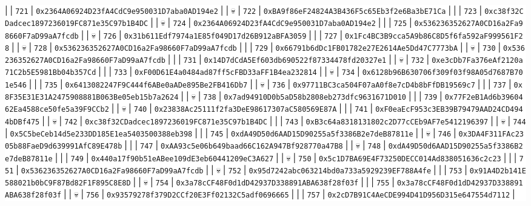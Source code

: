 |  | `721` | `0x2364A06924D23fA4CdC9e950031D7aba0AD194e2` |
| 💀 | `722` | `0xBA9f86eF24824A3B436F5c65Eb3f2e6Ba3bE71Ca` |
|  | `723` | `0xc38f32CDadcec1897236019FC871e35C97b1B4DC` |
| 💀 | `724` | `0x2364A06924D23fA4CdC9e950031D7aba0AD194e2` |
|  | `725` | `0x536236352627A0CD16a2Fa98660F7aD99aA7fcdb` |
| 💀 | `726` | `0x31b611Edf7974a1E85f049D17d26B912aBFA3059` |
|  | `727` | `0x1Fc4BC3B9cca5A9b86C8D5f6fa592aF999561F28` |
| 💀 | `728` | `0x536236352627A0CD16a2Fa98660F7aD99aA7fcdb` |
|  | `729` | `0x66791b6dDc1FB01782e27E2614Ae5Dd47C7773bA` |
| 💀 | `730` | `0x536236352627A0CD16a2Fa98660F7aD99aA7fcdb` |
|  | `731` | `0x14D7dCdA5Ef603db690522f87334478fd20327e1` |
| 💀 | `732` | `0xe3cDb7Fa376eAf2120a71C2b5E5981Bb04b357Cd` |
|  | `733` | `0xF00D61E4a0484ad87ff5cFBD33aFF1B4ea232814` |
| 💀 | `734` | `0x6128b96B630706f309f03f98A05d7687B701e546` |
|  | `735` | `0x6413082247F9C444f6ABe0aADe895Be2FB416Db7` |
| 💀 | `736` | `0x97711BC3ca504F07aA0f8e7cD4b8bFfDB19569c7` |
|  | `737` | `0x8F35E31E31A2475908881B063Be05eb15b7a2624` |
| 💀 | `738` | `0x7ad94910D0b5aD58b2808eb273dfc9631671D010` |
|  | `739` | `0x77F2eB1Ad6b3960462Ea4588ce50fe5a39F9CCb2` |
| 💀 | `740` | `0x23838Ac25111f2fa3DeE98617307aC580569E87A` |
|  | `741` | `0xF0eaEcF953c3EB39B79479AAD24CD4944bDBf475` |
| 💀 | `742` | `0xc38f32CDadcec1897236019FC871e35C97b1B4DC` |
|  | `743` | `0xB3c64a8318131802c2D77cCEb9AF7e5412196397` |
| 💀 | `744` | `0x5C5beCeb14d5e233DD185E1ea5403500388eb398` |
|  | `745` | `0xdA49D50d6AAD15D90255a5f3386B2e7deB87811e` |
| 💀 | `746` | `0x3DA4F311FAc2305b88FaeD9d639991AfC89E478b` |
|  | `747` | `0xAA93c5e06b649baad66C162A947Bf928770a47B8` |
| 💀 | `748` | `0xdA49D50d6AAD15D90255a5f3386B2e7deB87811e` |
|  | `749` | `0x440a17f90b51eABee109dE3eb60441209eC3A627` |
| 💀 | `750` | `0x5c1D7BA69E4F73250DECC014Ad838051636c2c23` |
|  | `751` | `0x536236352627A0CD16a2Fa98660F7aD99aA7fcdb` |
| 💀 | `752` | `0x95d7242abc063214bd0a733a5929239EF788A4fe` |
|  | `753` | `0x91A4D2b141E588021b0bC9F87Bd82F1F895C8E8D` |
| 💀 | `754` | `0x3a78cCF48F0d1dD42937D338891ABA638f28f03f` |
|  | `755` | `0x3a78cCF48F0d1dD42937D338891ABA638f28f03f` |
| 💀 | `756` | `0x93579278f379D2CCf20E3Ff02132C5adf0696665` |
|  | `757` | `0x2cD7B91C4AeCDE994D41D956D315e647554d7112` |